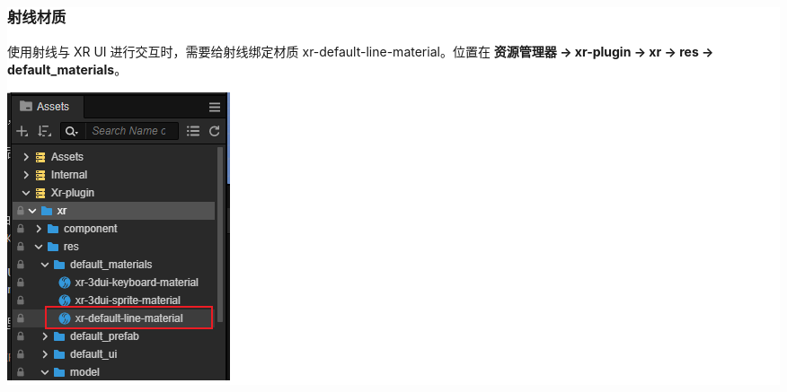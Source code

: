 ### 射线材质

使用射线与 XR UI 进行交互时，需要给射线绑定材质 xr-default-line-material。位置在 **资源管理器 -> xr-plugin -> xr -> res -> default_materials**。

![xr_line_material](component/xr_line_material.png)

